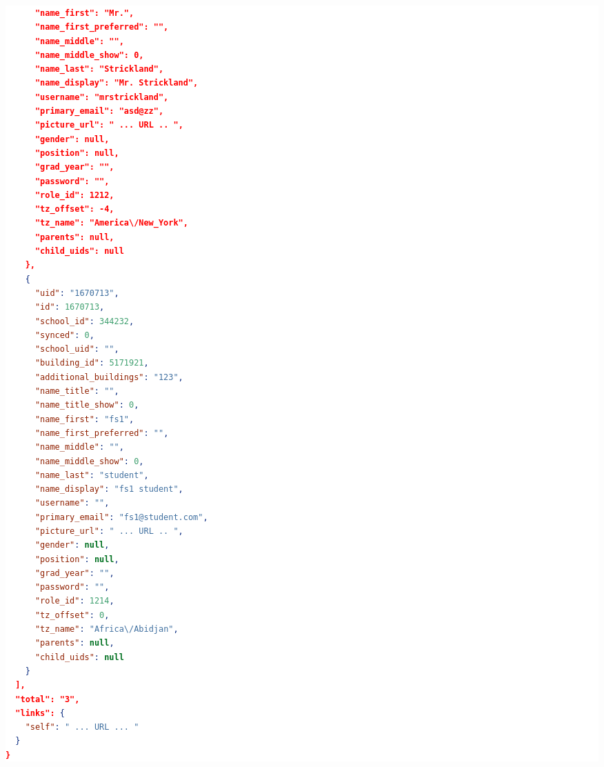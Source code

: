 ```json [JSON]
      "name_first": "Mr.",
      "name_first_preferred": "",
      "name_middle": "",
      "name_middle_show": 0,
      "name_last": "Strickland",
      "name_display": "Mr. Strickland",
      "username": "mrstrickland",
      "primary_email": "asd@zz",
      "picture_url": " ... URL .. ",
      "gender": null,
      "position": null,
      "grad_year": "",
      "password": "",
      "role_id": 1212,
      "tz_offset": -4,
      "tz_name": "America\/New_York",
      "parents": null,
      "child_uids": null
    },
    {
      "uid": "1670713",
      "id": 1670713,
      "school_id": 344232,
      "synced": 0,
      "school_uid": "",
      "building_id": 5171921,
      "additional_buildings": "123",
      "name_title": "",
      "name_title_show": 0,
      "name_first": "fs1",
      "name_first_preferred": "",
      "name_middle": "",
      "name_middle_show": 0,
      "name_last": "student",
      "name_display": "fs1 student",
      "username": "",
      "primary_email": "fs1@student.com",
      "picture_url": " ... URL .. ",
      "gender": null,
      "position": null,
      "grad_year": "",
      "password": "",
      "role_id": 1214,
      "tz_offset": 0,
      "tz_name": "Africa\/Abidjan",
      "parents": null,
      "child_uids": null
    }
  ],
  "total": "3",
  "links": {
    "self": " ... URL ... "
  }
}
```
